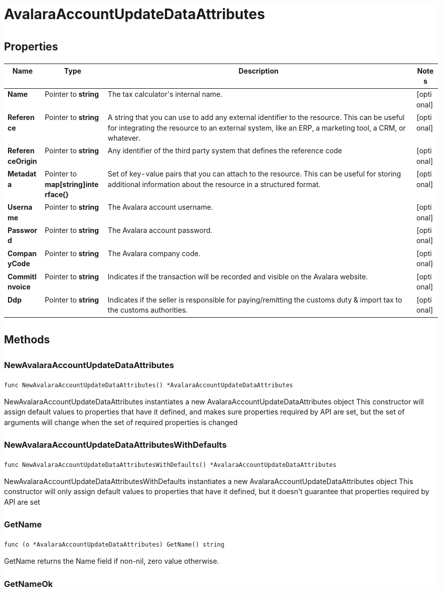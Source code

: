# AvalaraAccountUpdateDataAttributes

## Properties

Name | Type | Description | Notes
------------ | ------------- | ------------- | -------------
**Name** | Pointer to **string** | The tax calculator&#39;s internal name. | [optional] 
**Reference** | Pointer to **string** | A string that you can use to add any external identifier to the resource. This can be useful for integrating the resource to an external system, like an ERP, a marketing tool, a CRM, or whatever. | [optional] 
**ReferenceOrigin** | Pointer to **string** | Any identifier of the third party system that defines the reference code | [optional] 
**Metadata** | Pointer to **map[string]interface{}** | Set of key-value pairs that you can attach to the resource. This can be useful for storing additional information about the resource in a structured format. | [optional] 
**Username** | Pointer to **string** | The Avalara account username. | [optional] 
**Password** | Pointer to **string** | The Avalara account password. | [optional] 
**CompanyCode** | Pointer to **string** | The Avalara company code. | [optional] 
**CommitInvoice** | Pointer to **string** | Indicates if the transaction will be recorded and visible on the Avalara website. | [optional] 
**Ddp** | Pointer to **string** | Indicates if the seller is responsible for paying/remitting the customs duty &amp; import tax to the customs authorities. | [optional] 

## Methods

### NewAvalaraAccountUpdateDataAttributes

`func NewAvalaraAccountUpdateDataAttributes() *AvalaraAccountUpdateDataAttributes`

NewAvalaraAccountUpdateDataAttributes instantiates a new AvalaraAccountUpdateDataAttributes object
This constructor will assign default values to properties that have it defined,
and makes sure properties required by API are set, but the set of arguments
will change when the set of required properties is changed

### NewAvalaraAccountUpdateDataAttributesWithDefaults

`func NewAvalaraAccountUpdateDataAttributesWithDefaults() *AvalaraAccountUpdateDataAttributes`

NewAvalaraAccountUpdateDataAttributesWithDefaults instantiates a new AvalaraAccountUpdateDataAttributes object
This constructor will only assign default values to properties that have it defined,
but it doesn't guarantee that properties required by API are set

### GetName

`func (o *AvalaraAccountUpdateDataAttributes) GetName() string`

GetName returns the Name field if non-nil, zero value otherwise.

### GetNameOk

